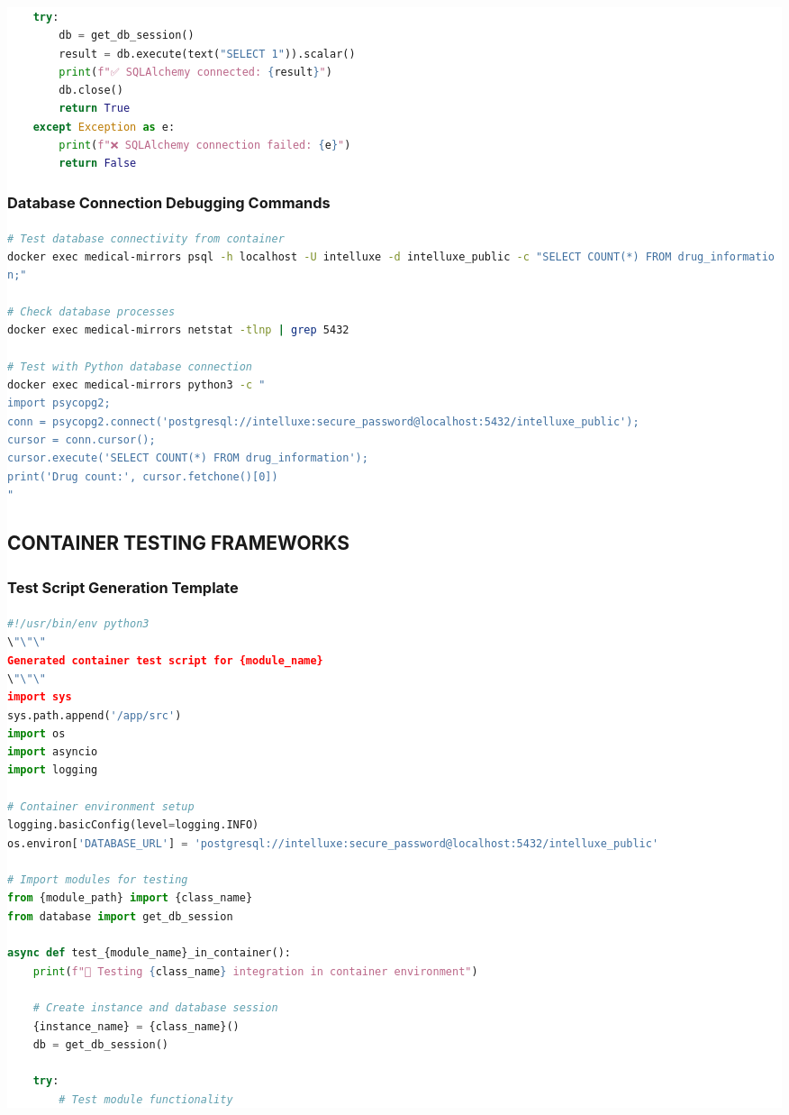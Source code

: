 ```python
    try:
        db = get_db_session()
        result = db.execute(text("SELECT 1")).scalar()
        print(f"✅ SQLAlchemy connected: {result}")
        db.close()
        return True
    except Exception as e:
        print(f"❌ SQLAlchemy connection failed: {e}")
        return False
```

### Database Connection Debugging Commands
```bash
# Test database connectivity from container
docker exec medical-mirrors psql -h localhost -U intelluxe -d intelluxe_public -c "SELECT COUNT(*) FROM drug_information;"

# Check database processes
docker exec medical-mirrors netstat -tlnp | grep 5432

# Test with Python database connection
docker exec medical-mirrors python3 -c "
import psycopg2;
conn = psycopg2.connect('postgresql://intelluxe:secure_password@localhost:5432/intelluxe_public');
cursor = conn.cursor();
cursor.execute('SELECT COUNT(*) FROM drug_information');
print('Drug count:', cursor.fetchone()[0])
"
```

## CONTAINER TESTING FRAMEWORKS

### Test Script Generation Template
```python
#!/usr/bin/env python3
\"\"\"
Generated container test script for {module_name}
\"\"\"
import sys
sys.path.append('/app/src')
import os
import asyncio
import logging

# Container environment setup
logging.basicConfig(level=logging.INFO)
os.environ['DATABASE_URL'] = 'postgresql://intelluxe:secure_password@localhost:5432/intelluxe_public'

# Import modules for testing
from {module_path} import {class_name}
from database import get_db_session

async def test_{module_name}_in_container():
    print(f"🧪 Testing {class_name} integration in container environment")
    
    # Create instance and database session
    {instance_name} = {class_name}()
    db = get_db_session()
    
    try:
        # Test module functionality
```